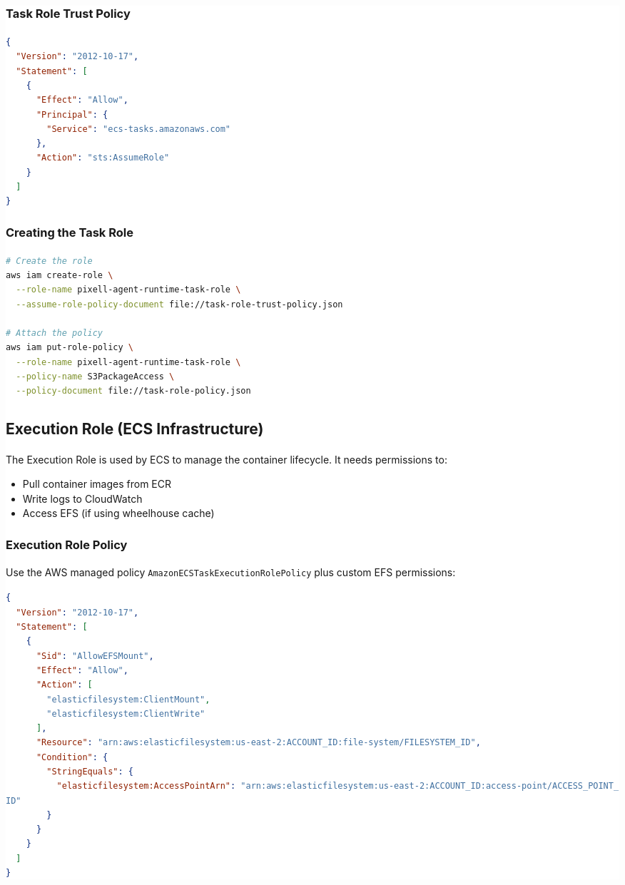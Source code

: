 ### Task Role Trust Policy

```json
{
  "Version": "2012-10-17",
  "Statement": [
    {
      "Effect": "Allow",
      "Principal": {
        "Service": "ecs-tasks.amazonaws.com"
      },
      "Action": "sts:AssumeRole"
    }
  ]
}
```

### Creating the Task Role

```bash
# Create the role
aws iam create-role \
  --role-name pixell-agent-runtime-task-role \
  --assume-role-policy-document file://task-role-trust-policy.json

# Attach the policy
aws iam put-role-policy \
  --role-name pixell-agent-runtime-task-role \
  --policy-name S3PackageAccess \
  --policy-document file://task-role-policy.json
```

## Execution Role (ECS Infrastructure)

The Execution Role is used by ECS to manage the container lifecycle. It needs permissions to:
- Pull container images from ECR
- Write logs to CloudWatch
- Access EFS (if using wheelhouse cache)

### Execution Role Policy

Use the AWS managed policy `AmazonECSTaskExecutionRolePolicy` plus custom EFS permissions:

```json
{
  "Version": "2012-10-17",
  "Statement": [
    {
      "Sid": "AllowEFSMount",
      "Effect": "Allow",
      "Action": [
        "elasticfilesystem:ClientMount",
        "elasticfilesystem:ClientWrite"
      ],
      "Resource": "arn:aws:elasticfilesystem:us-east-2:ACCOUNT_ID:file-system/FILESYSTEM_ID",
      "Condition": {
        "StringEquals": {
          "elasticfilesystem:AccessPointArn": "arn:aws:elasticfilesystem:us-east-2:ACCOUNT_ID:access-point/ACCESS_POINT_ID"
        }
      }
    }
  ]
}
```

